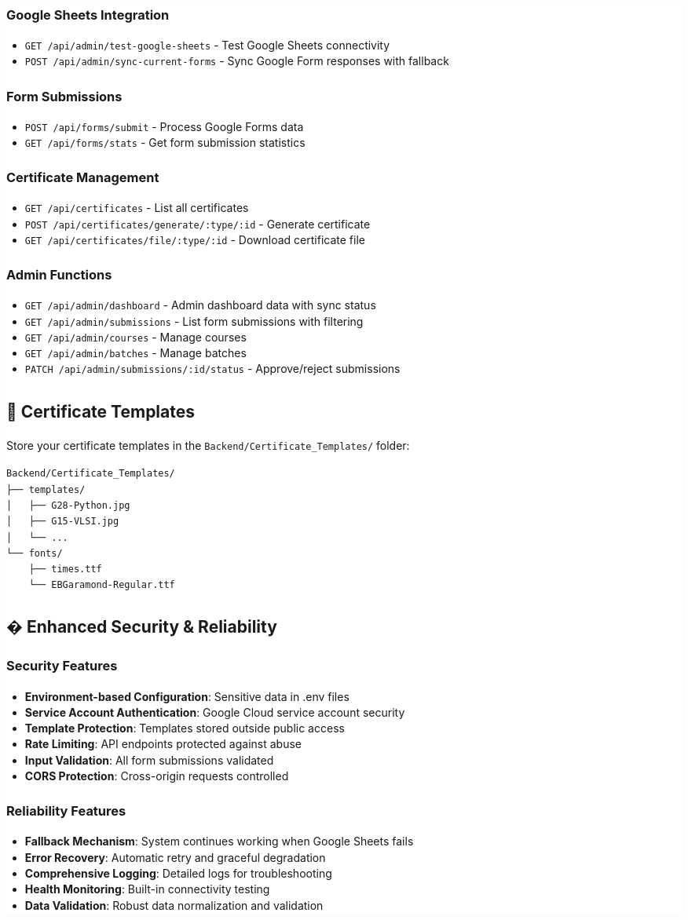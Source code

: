 ### Google Sheets Integration
- `GET /api/admin/test-google-sheets` - Test Google Sheets connectivity
- `POST /api/admin/sync-current-forms` - Sync Google Form responses with fallback

### Form Submissions
- `POST /api/forms/submit` - Process Google Forms data
- `GET /api/forms/stats` - Get form submission statistics

### Certificate Management
- `GET /api/certificates` - List all certificates
- `POST /api/certificates/generate/:type/:id` - Generate certificate
- `GET /api/certificates/file/:type/:id` - Download certificate file

### Admin Functions
- `GET /api/admin/dashboard` - Admin dashboard data with sync status
- `GET /api/admin/submissions` - List form submissions with filtering
- `GET /api/admin/courses` - Manage courses
- `GET /api/admin/batches` - Manage batches
- `PATCH /api/admin/submissions/:id/status` - Approve/reject submissions

## 🎨 Certificate Templates

Store your certificate templates in the `Backend/Certificate_Templates/` folder:

```
Backend/Certificate_Templates/
├── templates/
│   ├── G28-Python.jpg
│   ├── G15-VLSI.jpg
│   └── ...
└── fonts/
    ├── times.ttf
    └── EBGaramond-Regular.ttf
```

## �️ Enhanced Security & Reliability

### Security Features
- **Environment-based Configuration**: Sensitive data in .env files
- **Service Account Authentication**: Google Cloud service account security
- **Template Protection**: Templates stored outside public access
- **Rate Limiting**: API endpoints protected against abuse
- **Input Validation**: All form submissions validated
- **CORS Protection**: Cross-origin requests controlled

### Reliability Features
- **Fallback Mechanism**: System continues working when Google Sheets fails
- **Error Recovery**: Automatic retry and graceful degradation
- **Comprehensive Logging**: Detailed logs for troubleshooting
- **Health Monitoring**: Built-in connectivity testing
- **Data Validation**: Robust data normalization and validation
